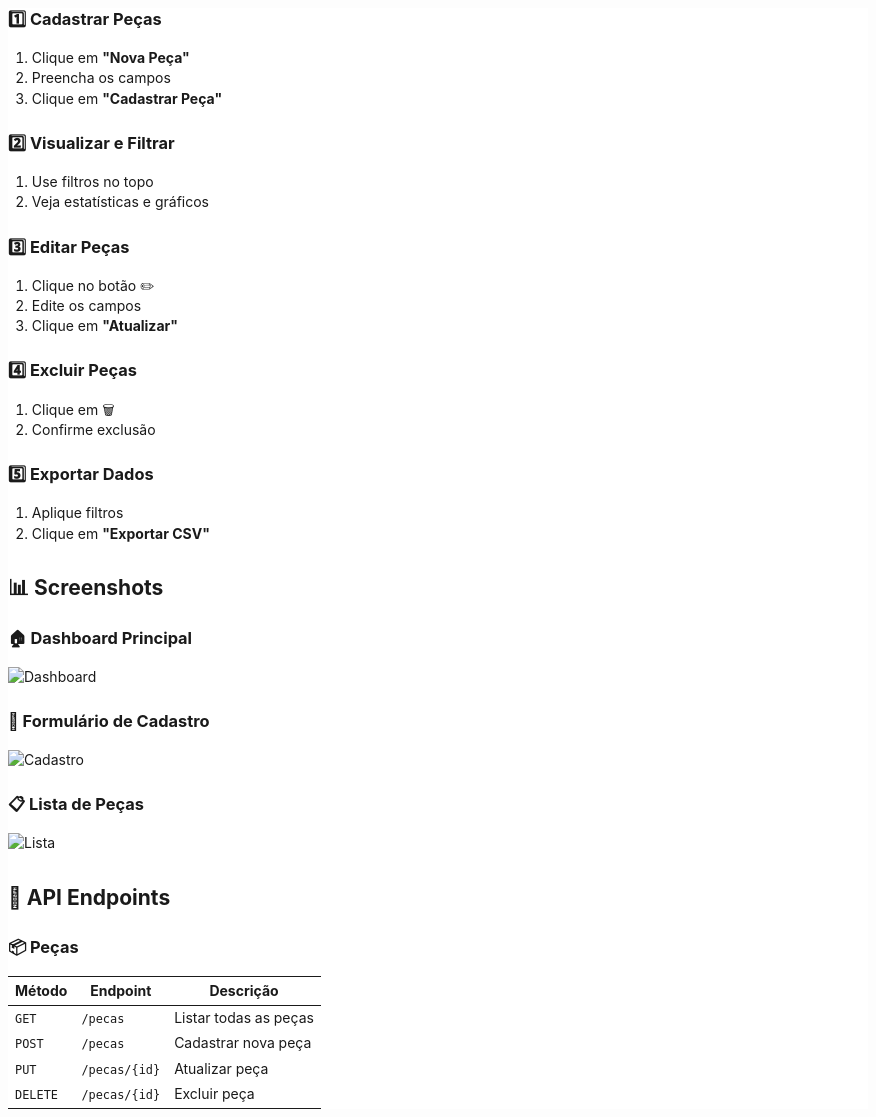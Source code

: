 ### 1️⃣ **Cadastrar Peças**
1. Clique em **"Nova Peça"**
2. Preencha os campos
3. Clique em **"Cadastrar Peça"**

### 2️⃣ **Visualizar e Filtrar**
1. Use filtros no topo
2. Veja estatísticas e gráficos

### 3️⃣ **Editar Peças**
1. Clique no botão ✏️
2. Edite os campos
3. Clique em **"Atualizar"**

### 4️⃣ **Excluir Peças**
1. Clique em 🗑️
2. Confirme exclusão

### 5️⃣ **Exportar Dados**
1. Aplique filtros
2. Clique em **"Exportar CSV"**

## 📊 Screenshots

### 🏠 Dashboard Principal
![Dashboard](https://via.placeholder.com/800x400/667eea/ffffff?text=Dashboard+com+Gr%C3%A1ficos)

### 📝 Formulário de Cadastro
![Cadastro](https://via.placeholder.com/800x400/4BC0C0/ffffff?text=Formul%C3%A1rio+de+Cadastro)

### 📋 Lista de Peças
![Lista](https://via.placeholder.com/800x400/FF6384/ffffff?text=Lista+de+Pe%C3%A7as)

## 🔗 API Endpoints

### 📦 **Peças**
| Método | Endpoint | Descrição |
|--------|----------|-----------|
| `GET` | `/pecas` | Listar todas as peças |
| `POST` | `/pecas` | Cadastrar nova peça |
| `PUT` | `/pecas/{id}` | Atualizar peça |
| `DELETE` | `/pecas/{id}` | Excluir peça |
